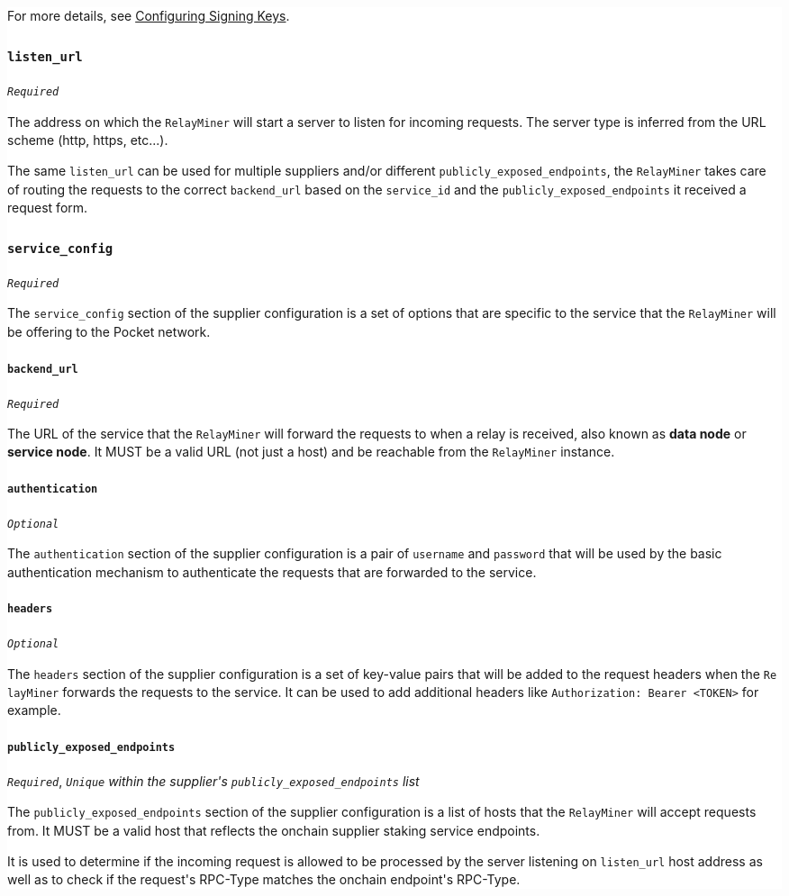 For more details, see [Configuring Signing Keys](#configuring-signing-keys).

### `listen_url`

_`Required`_

The address on which the `RelayMiner` will start a server to listen for incoming
requests. The server type is inferred from the URL scheme (http, https, etc...).

The same `listen_url` can be used for multiple suppliers and/or different
`publicly_exposed_endpoints`, the `RelayMiner` takes care of routing the requests
to the correct `backend_url` based on the `service_id` and the `publicly_exposed_endpoints`
it received a request form.

### `service_config`

_`Required`_

The `service_config` section of the supplier configuration is a set of options
that are specific to the service that the `RelayMiner` will be offering to the
Pocket network.

#### `backend_url`

_`Required`_

The URL of the service that the `RelayMiner` will forward the requests to when
a relay is received, also known as **data node** or **service node**.
It MUST be a valid URL (not just a host) and be reachable from the `RelayMiner` instance.

#### `authentication`

_`Optional`_

The `authentication` section of the supplier configuration is a pair of `username`
and `password` that will be used by the basic authentication mechanism to authenticate
the requests that are forwarded to the service.

#### `headers`

_`Optional`_

The `headers` section of the supplier configuration is a set of key-value pairs
that will be added to the request headers when the `RelayMiner` forwards the
requests to the service. It can be used to add additional headers like
`Authorization: Bearer <TOKEN>` for example.

#### `publicly_exposed_endpoints`

_`Required`_, _`Unique` within the supplier's `publicly_exposed_endpoints` list_

The `publicly_exposed_endpoints` section of the supplier configuration is a list
of hosts that the `RelayMiner` will accept requests from. It MUST be a valid host
that reflects the onchain supplier staking service endpoints.

It is used to determine if the incoming request is allowed to be processed by
the server listening on `listen_url` host address as well as to check if the
request's RPC-Type matches the onchain endpoint's RPC-Type.
